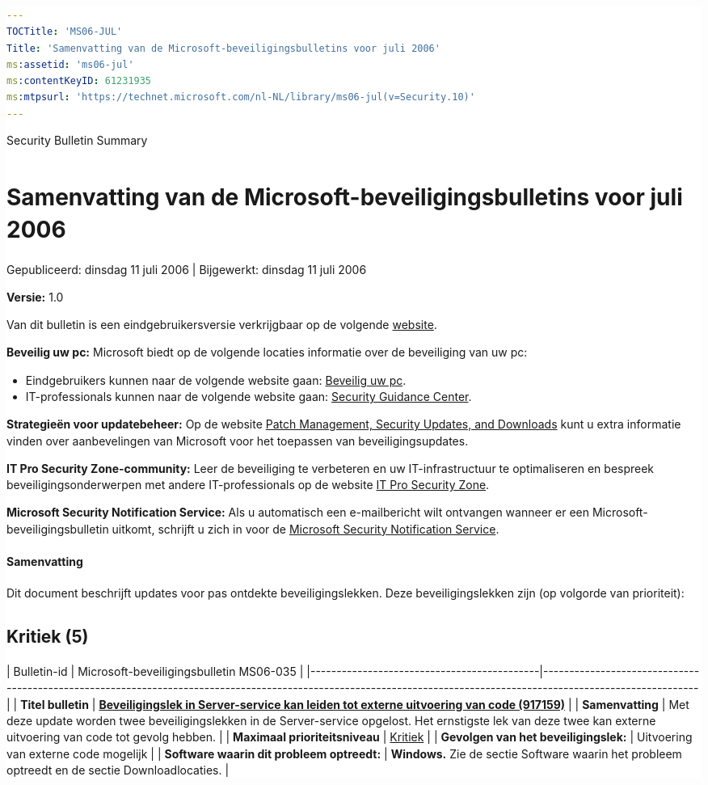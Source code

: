 ```yaml
---
TOCTitle: 'MS06-JUL'
Title: 'Samenvatting van de Microsoft-beveiligingsbulletins voor juli 2006'
ms:assetid: 'ms06-jul'
ms:contentKeyID: 61231935
ms:mtpsurl: 'https://technet.microsoft.com/nl-NL/library/ms06-jul(v=Security.10)'
---
```


Security Bulletin Summary

Samenvatting van de Microsoft-beveiligingsbulletins voor juli 2006
==================================================================

Gepubliceerd: dinsdag 11 juli 2006 | Bijgewerkt: dinsdag 11 juli 2006

**Versie:** 1.0

Van dit bulletin is een eindgebruikersversie verkrijgbaar op de volgende [website](http://www.microsoft.com/nl-nl/security/pc-security/default.aspx).

**Beveilig uw pc:** Microsoft biedt op de volgende locaties informatie over de beveiliging van uw pc:

-   Eindgebruikers kunnen naar de volgende website gaan: [Beveilig uw pc](http://www.microsoft.com/netherlands/beveiliging/default.aspx).
-   IT-professionals kunnen naar de volgende website gaan: [Security Guidance Center](http://go.microsoft.com/fwlink/?linkid=21171).

**Strategieën voor updatebeheer:** Op de website [Patch Management, Security Updates, and Downloads](http://go.microsoft.com/fwlink/?linkid=21168) kunt u extra informatie vinden over aanbevelingen van Microsoft voor het toepassen van beveiligingsupdates.

**IT Pro Security Zone-community:** Leer de beveiliging te verbeteren en uw IT-infrastructuur te optimaliseren en bespreek beveiligingsonderwerpen met andere IT-professionals op de website [IT Pro Security Zone](http://go.microsoft.com/fwlink/?linkid=21164).

**Microsoft Security Notification Service:** Als u automatisch een e-mailbericht wilt ontvangen wanneer er een Microsoft-beveiligingsbulletin uitkomt, schrijft u zich in voor de [Microsoft Security Notification Service](http://go.microsoft.com/fwlink/?linkid=21163).

#### Samenvatting

Dit document beschrijft updates voor pas ontdekte beveiligingslekken. Deze beveiligingslekken zijn (op volgorde van prioriteit):

Kritiek (5)
-----------

<span></span>
| Bulletin-id                                | Microsoft-beveiligingsbulletin MS06-035                                                                                                                           |
|--------------------------------------------|-------------------------------------------------------------------------------------------------------------------------------------------------------------------|
| **Titel bulletin**                         | [**Beveiligingslek in Server-service kan leiden tot externe uitvoering van code (917159)**](http://go.microsoft.com/fwlink/?linkid=64331)                         |
| **Samenvatting**                           | Met deze update worden twee beveiligingslekken in de Server-service opgelost. Het ernstigste lek van deze twee kan externe uitvoering van code tot gevolg hebben. |
| **Maximaal prioriteitsniveau**             | [Kritiek](http://go.microsoft.com/fwlink/?linkid=21140)                                                                                                           |
| **Gevolgen van het beveiligingslek:**      | Uitvoering van externe code mogelijk                                                                                                                              |
| **Software waarin dit probleem optreedt:** | **Windows.** Zie de sectie Software waarin het probleem optreedt en de sectie Downloadlocaties.                                                                   |
